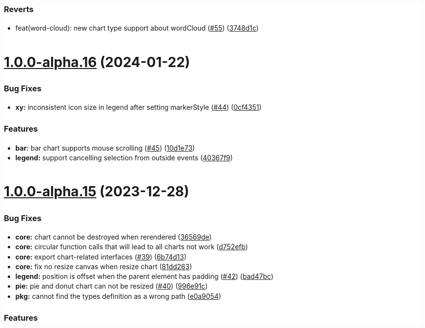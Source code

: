 
### Reverts

* feat(word-cloud): new chart type support about wordCloud ([#55](https://github.com/momentum-design/charts/issues/55)) ([3748d1c](https://github.com/momentum-design/charts/commit/3748d1cf5f8537fc39bb3020f088a9636d7f5c29))

# [1.0.0-alpha.16](https://github.com/momentum-design/charts/compare/v1.0.0-alpha.15...v1.0.0-alpha.16) (2024-01-22)


### Bug Fixes

* **xy:**  inconsistent icon size in legend after setting markerStyle ([#44](https://github.com/momentum-design/charts/issues/44)) ([0cf4351](https://github.com/momentum-design/charts/commit/0cf43516a6da29bbcc8d401ed665049423fc4609))


### Features

* **bar:** bar chart supports mouse scrolling ([#45](https://github.com/momentum-design/charts/issues/45)) ([10d1e73](https://github.com/momentum-design/charts/commit/10d1e73efcfe63b85c90379cd7e752ffab65956f))
* **legend:** support cancelling selection from outside events ([40367f9](https://github.com/momentum-design/charts/commit/40367f9a26b2d51c27606e68ca1f8c9b611b631b))

# [1.0.0-alpha.15](https://github.com/momentum-design/charts/compare/v1.0.0-alpha.14...v1.0.0-alpha.15) (2023-12-28)


### Bug Fixes

* **core:** chart cannot be destroyed when rerendered ([36569de](https://github.com/momentum-design/charts/commit/36569de7556588afcef3386eb95f0efeb204633b))
* **core:** circular function calls that will lead to all charts not work ([d752efb](https://github.com/momentum-design/charts/commit/d752efbaac2e709bf5e626f46be2b47aafd0d35b))
* **core:** export chart-related interfaces ([#39](https://github.com/momentum-design/charts/issues/39)) ([6b74d13](https://github.com/momentum-design/charts/commit/6b74d13e8450c9b489af566ef6aa5634ef02ad3b))
* **core:** fix no resize canvas when resize chart ([81dd263](https://github.com/momentum-design/charts/commit/81dd263d42d686b0ee75ba67b4f177da27e2f4cf))
* **legend:** position is offset when the parent element has padding ([#42](https://github.com/momentum-design/charts/issues/42)) ([bad47bc](https://github.com/momentum-design/charts/commit/bad47bc765cb90a6329e61d9a7c72e3f672fcfe5))
* **pie:** pie and donut chart can not be resized ([#40](https://github.com/momentum-design/charts/issues/40)) ([996e91c](https://github.com/momentum-design/charts/commit/996e91c6d8e00470bb7bd95a55c72feb4a5d2d56))
* **pkg:** cannot find the types definition as a wrong path ([e0a9054](https://github.com/momentum-design/charts/commit/e0a9054bf93b4f1d42ed703eec81ace0e4f05251))


### Features
